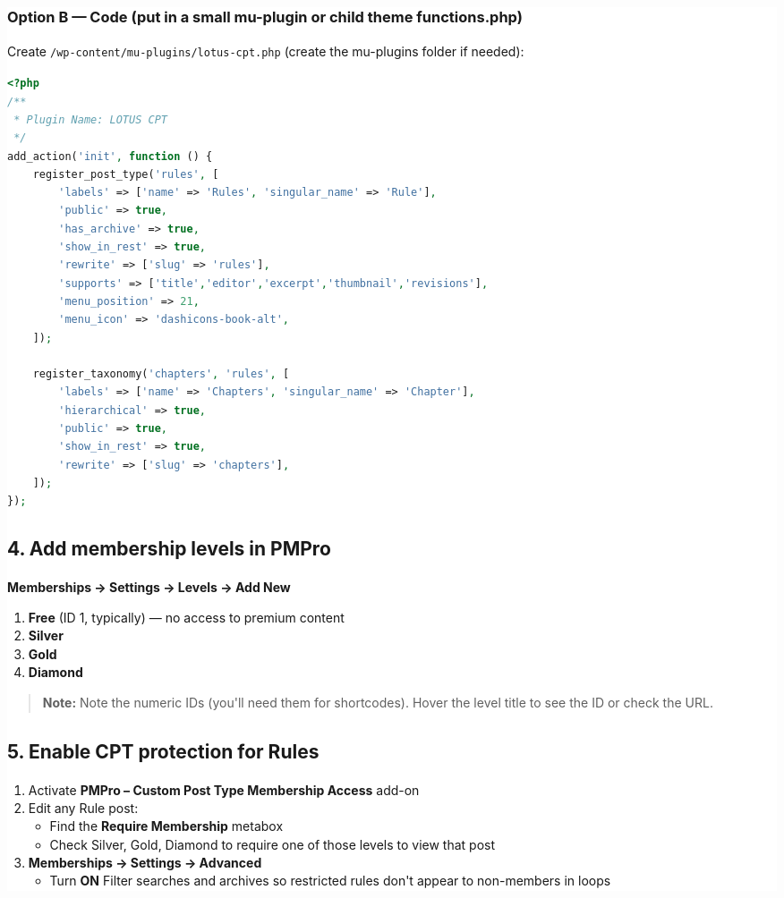 ### Option B — Code (put in a small mu-plugin or child theme functions.php)

Create `/wp-content/mu-plugins/lotus-cpt.php` (create the mu-plugins folder if needed):

```php
<?php
/**
 * Plugin Name: LOTUS CPT
 */
add_action('init', function () {
    register_post_type('rules', [
        'labels' => ['name' => 'Rules', 'singular_name' => 'Rule'],
        'public' => true,
        'has_archive' => true,
        'show_in_rest' => true,
        'rewrite' => ['slug' => 'rules'],
        'supports' => ['title','editor','excerpt','thumbnail','revisions'],
        'menu_position' => 21,
        'menu_icon' => 'dashicons-book-alt',
    ]);

    register_taxonomy('chapters', 'rules', [
        'labels' => ['name' => 'Chapters', 'singular_name' => 'Chapter'],
        'hierarchical' => true,
        'public' => true,
        'show_in_rest' => true,
        'rewrite' => ['slug' => 'chapters'],
    ]);
});
```

## 4. Add membership levels in PMPro

**Memberships → Settings → Levels → Add New**

1. **Free** (ID 1, typically) — no access to premium content
2. **Silver**
3. **Gold**
4. **Diamond**

> **Note:** Note the numeric IDs (you'll need them for shortcodes). Hover the level title to see the ID or check the URL.

## 5. Enable CPT protection for Rules

1. Activate **PMPro – Custom Post Type Membership Access** add-on
2. Edit any Rule post:
   - Find the **Require Membership** metabox
   - Check Silver, Gold, Diamond to require one of those levels to view that post
3. **Memberships → Settings → Advanced**
   - Turn **ON** Filter searches and archives so restricted rules don't appear to non-members in loops
